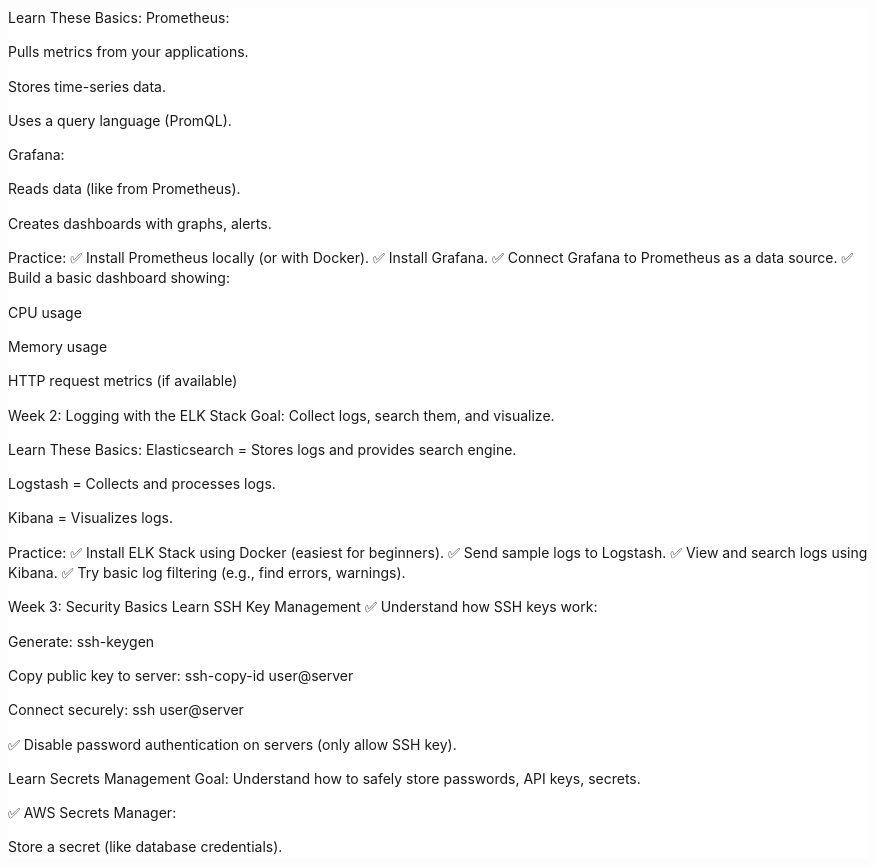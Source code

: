 Learn These Basics:
Prometheus:

Pulls metrics from your applications.

Stores time-series data.

Uses a query language (PromQL).

Grafana:

Reads data (like from Prometheus).

Creates dashboards with graphs, alerts.

Practice:
✅ Install Prometheus locally (or with Docker).
✅ Install Grafana.
✅ Connect Grafana to Prometheus as a data source.
✅ Build a basic dashboard showing:

CPU usage

Memory usage

HTTP request metrics (if available)

Week 2: Logging with the ELK Stack
Goal: Collect logs, search them, and visualize.

Learn These Basics:
Elasticsearch = Stores logs and provides search engine.

Logstash = Collects and processes logs.

Kibana = Visualizes logs.

Practice:
✅ Install ELK Stack using Docker (easiest for beginners).
✅ Send sample logs to Logstash.
✅ View and search logs using Kibana.
✅ Try basic log filtering (e.g., find errors, warnings).

Week 3: Security Basics
Learn SSH Key Management
✅ Understand how SSH keys work:

Generate: ssh-keygen

Copy public key to server: ssh-copy-id user@server

Connect securely: ssh user@server

✅ Disable password authentication on servers (only allow SSH key).

Learn Secrets Management
Goal: Understand how to safely store passwords, API keys, secrets.

✅ AWS Secrets Manager:

Store a secret (like database credentials).
